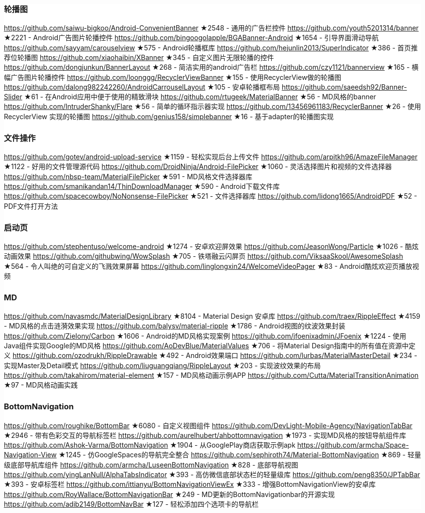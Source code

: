 ### 轮播图
https://github.com/saiwu-bigkoo/Android-ConvenientBanner ★2548 - 通用的广告栏控件
https://github.com/youth5201314/banner ★2221 - Android广告图片轮播控件
https://github.com/bingoogolapple/BGABanner-Android ★1654 - 引导界面滑动导航
https://github.com/sayyam/carouselview ★575 - Android轮播框库
https://github.com/hejunlin2013/SuperIndicator ★386 - 首页推荐位轮播图
https://github.com/xiaohaibin/XBanner ★345 - 自定义图片无限轮播的控件
https://github.com/dongjunkun/BannerLayout ★268 - 简洁实用的android广告栏
https://github.com/czy1121/bannerview ★165 - 横幅广告图片轮播控件
https://github.com/loonggg/RecyclerViewBanner ★155 - 使用RecyclerView做的轮播图
https://github.com/dalong982242260/AndroidCarrouselLayout ★105 - 安卓轮播框布局
https://github.com/saeedsh92/Banner-Slider ★61 - 在Android应用中便于使用的精致滑块
https://github.com/rtugeek/MaterialBanner ★56 - MD风格的banner
https://github.com/IntruderShanky/Flare ★56 - 简单的循环指示器实现
https://github.com/13456961183/RecyclerBanner ★26 - 使用RecyclerView 实现的轮播图
https://github.com/genius158/simplebanner ★16 - 基于adapter的轮播图实现

### 文件操作
https://github.com/gotev/android-upload-service ★1159 - 轻松实现后台上传文件
https://github.com/arpitkh96/AmazeFileManager ★1122 - 好用的文件管理源代码
https://github.com/DroidNinja/Android-FilePicker ★1060 - 灵活选择图片和视频的文件选择器
https://github.com/nbsp-team/MaterialFilePicker ★591 - MD风格文件选择器库
https://github.com/smanikandan14/ThinDownloadManager ★590 - Android下载文件库
https://github.com/spacecowboy/NoNonsense-FilePicker ★521 - 文件选择器库
https://github.com/lidong1665/AndroidPDF ★52 - PDF文件打开方法

### 启动页
https://github.com/stephentuso/welcome-android ★1274 - 安卓欢迎屏效果
https://github.com/JeasonWong/Particle ★1026 - 酷炫动画效果
https://github.com/githubwing/WowSplash ★705 - 铁塔融云闪屏页
https://github.com/ViksaaSkool/AwesomeSplash ★564 - 令人叫绝的可自定义的飞溅效果屏幕
https://github.com/linglongxin24/WelcomeVideoPager ★83 - Android酷炫欢迎页播放视频

### MD
https://github.com/navasmdc/MaterialDesignLibrary ★8104 - Material Design 安卓库
https://github.com/traex/RippleEffect ★4159 - MD风格的点击涟漪效果实现
https://github.com/balysv/material-ripple ★1786 - Android视图的纹波效果封装
https://github.com/ZieIony/Carbon ★1606 - Android的MD风格实现案例
https://github.com/jfoenixadmin/JFoenix ★1224 - 使用Java组件实现Google的MD风格
https://github.com/AoDevBlue/MaterialValues ★706 - 将Material Design指南中的所有值在资源中定义
https://github.com/ozodrukh/RippleDrawable ★492 - Android效果端口
https://github.com/lurbas/MaterialMasterDetail ★234 - 实现Master及Detail模式
https://github.com/liuguangqiang/RippleLayout ★203 - 实现波纹效果的布局
https://github.com/takahirom/material-element ★157 - MD风格动画示例APP
https://github.com/Cutta/MaterialTransitionAnimation ★97 - MD风格动画实践

### BottomNavigation
https://github.com/roughike/BottomBar ★6080 - 自定义视图组件
https://github.com/DevLight-Mobile-Agency/NavigationTabBar ★2946 - 带有色彩交互的导航标签栏
https://github.com/aurelhubert/ahbottomnavigation ★1973 - 实现MD风格的按钮导航组件库
https://github.com/Ashok-Varma/BottomNavigation ★1904 - 从GooglePlay商店获取示例apk
https://github.com/armcha/Space-Navigation-View ★1245 - 仿GoogleSpaces的导航完全整合
https://github.com/sephiroth74/Material-BottomNavigation ★869 - 轻量级底部导航库组件
https://github.com/armcha/LuseenBottomNavigation ★828 - 底部导航视图
https://github.com/yingLanNull/AlphaTabsIndicator ★393 - 高仿微信底部状态栏的轻量级库
https://github.com/peng8350/JPTabBar ★393 - 安卓标签栏
https://github.com/ittianyu/BottomNavigationViewEx ★333 - 增强BottomNavigationView的安卓库
https://github.com/RoyWallace/BottomNavigationBar ★249 - MD更新的BottomNavigationbar的开源实现
https://github.com/adib2149/BottomNavBar ★127 - 轻松添加四个选项卡的导航栏
